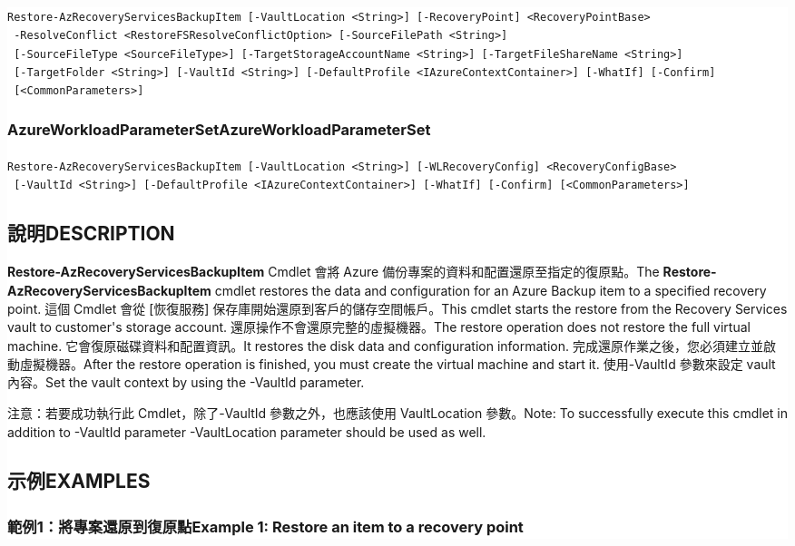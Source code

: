```
Restore-AzRecoveryServicesBackupItem [-VaultLocation <String>] [-RecoveryPoint] <RecoveryPointBase>
 -ResolveConflict <RestoreFSResolveConflictOption> [-SourceFilePath <String>]
 [-SourceFileType <SourceFileType>] [-TargetStorageAccountName <String>] [-TargetFileShareName <String>]
 [-TargetFolder <String>] [-VaultId <String>] [-DefaultProfile <IAzureContextContainer>] [-WhatIf] [-Confirm]
 [<CommonParameters>]
```

### <span data-ttu-id="a9a58-107">AzureWorkloadParameterSet</span><span class="sxs-lookup"><span data-stu-id="a9a58-107">AzureWorkloadParameterSet</span></span>

```
Restore-AzRecoveryServicesBackupItem [-VaultLocation <String>] [-WLRecoveryConfig] <RecoveryConfigBase>
 [-VaultId <String>] [-DefaultProfile <IAzureContextContainer>] [-WhatIf] [-Confirm] [<CommonParameters>]
```

## <span data-ttu-id="a9a58-108">說明</span><span class="sxs-lookup"><span data-stu-id="a9a58-108">DESCRIPTION</span></span>

<span data-ttu-id="a9a58-109">**Restore-AzRecoveryServicesBackupItem** Cmdlet 會將 Azure 備份專案的資料和配置還原至指定的復原點。</span><span class="sxs-lookup"><span data-stu-id="a9a58-109">The **Restore-AzRecoveryServicesBackupItem** cmdlet restores the data and configuration for an Azure Backup item to a specified recovery point.</span></span>
<span data-ttu-id="a9a58-110">這個 Cmdlet 會從 [恢復服務] 保存庫開始還原到客戶的儲存空間帳戶。</span><span class="sxs-lookup"><span data-stu-id="a9a58-110">This cmdlet starts the restore from the Recovery Services vault to customer's storage account.</span></span>
<span data-ttu-id="a9a58-111">還原操作不會還原完整的虛擬機器。</span><span class="sxs-lookup"><span data-stu-id="a9a58-111">The restore operation does not restore the full virtual machine.</span></span>
<span data-ttu-id="a9a58-112">它會復原磁碟資料和配置資訊。</span><span class="sxs-lookup"><span data-stu-id="a9a58-112">It restores the disk data and configuration information.</span></span>
<span data-ttu-id="a9a58-113">完成還原作業之後，您必須建立並啟動虛擬機器。</span><span class="sxs-lookup"><span data-stu-id="a9a58-113">After the restore operation is finished, you must create the virtual machine and start it.</span></span>
<span data-ttu-id="a9a58-114">使用-VaultId 參數來設定 vault 內容。</span><span class="sxs-lookup"><span data-stu-id="a9a58-114">Set the vault context by using the -VaultId parameter.</span></span>

<span data-ttu-id="a9a58-115">注意：若要成功執行此 Cmdlet，除了-VaultId 參數之外，也應該使用 VaultLocation 參數。</span><span class="sxs-lookup"><span data-stu-id="a9a58-115">Note: To successfully execute this cmdlet in addition to -VaultId parameter -VaultLocation parameter should be used as well.</span></span>

## <span data-ttu-id="a9a58-116">示例</span><span class="sxs-lookup"><span data-stu-id="a9a58-116">EXAMPLES</span></span>

### <span data-ttu-id="a9a58-117">範例1：將專案還原到復原點</span><span class="sxs-lookup"><span data-stu-id="a9a58-117">Example 1: Restore an item to a recovery point</span></span>
